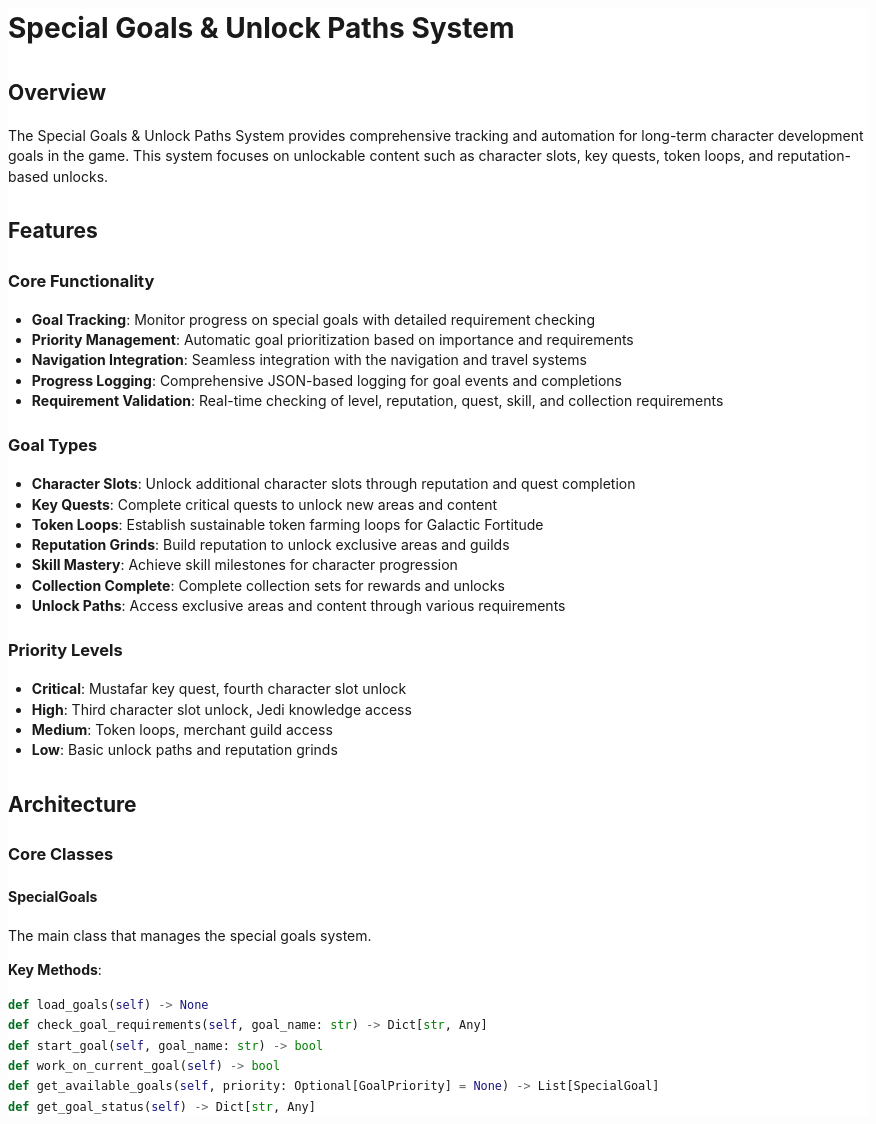 # Special Goals & Unlock Paths System

## Overview

The Special Goals & Unlock Paths System provides comprehensive tracking and automation for long-term character development goals in the game. This system focuses on unlockable content such as character slots, key quests, token loops, and reputation-based unlocks.

## Features

### Core Functionality
- **Goal Tracking**: Monitor progress on special goals with detailed requirement checking
- **Priority Management**: Automatic goal prioritization based on importance and requirements
- **Navigation Integration**: Seamless integration with the navigation and travel systems
- **Progress Logging**: Comprehensive JSON-based logging for goal events and completions
- **Requirement Validation**: Real-time checking of level, reputation, quest, skill, and collection requirements

### Goal Types
- **Character Slots**: Unlock additional character slots through reputation and quest completion
- **Key Quests**: Complete critical quests to unlock new areas and content
- **Token Loops**: Establish sustainable token farming loops for Galactic Fortitude
- **Reputation Grinds**: Build reputation to unlock exclusive areas and guilds
- **Skill Mastery**: Achieve skill milestones for character progression
- **Collection Complete**: Complete collection sets for rewards and unlocks
- **Unlock Paths**: Access exclusive areas and content through various requirements

### Priority Levels
- **Critical**: Mustafar key quest, fourth character slot unlock
- **High**: Third character slot unlock, Jedi knowledge access
- **Medium**: Token loops, merchant guild access
- **Low**: Basic unlock paths and reputation grinds

## Architecture

### Core Classes

#### SpecialGoals
The main class that manages the special goals system.

**Key Methods**:
```python
def load_goals(self) -> None
def check_goal_requirements(self, goal_name: str) -> Dict[str, Any]
def start_goal(self, goal_name: str) -> bool
def work_on_current_goal(self) -> bool
def get_available_goals(self, priority: Optional[GoalPriority] = None) -> List[SpecialGoal]
def get_goal_status(self) -> Dict[str, Any]
```
